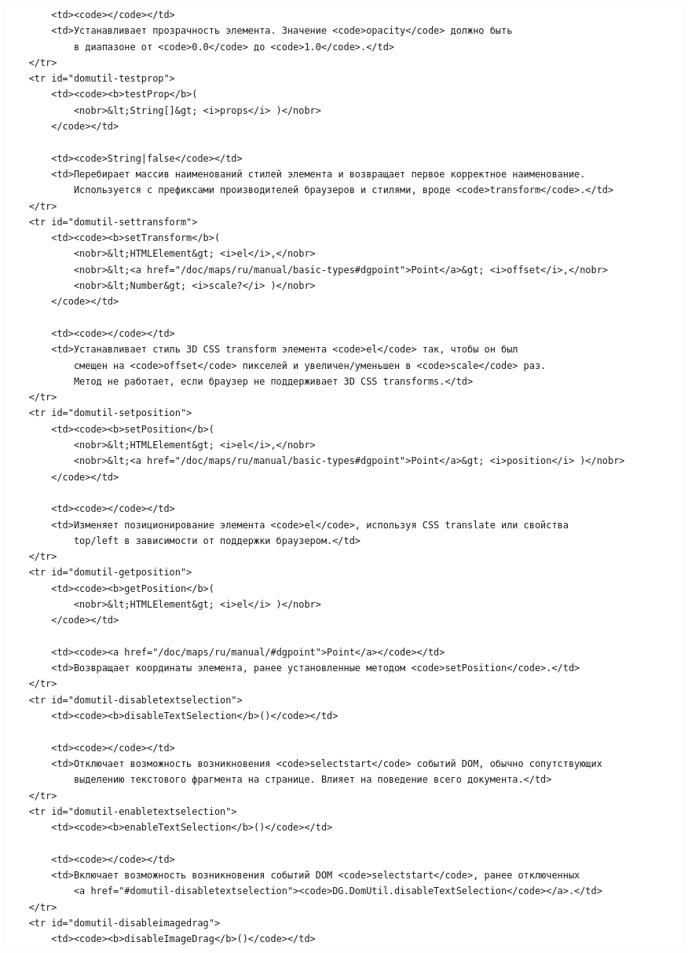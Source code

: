     		<td><code></code></td>
    		<td>Устанавливает прозрачность элемента. Значение <code>opacity</code> должно быть
    		    в диапазоне от <code>0.0</code> до <code>1.0</code>.</td>
    	</tr>
        <tr id="domutil-testprop">
		    <td><code><b>testProp</b>(
		        <nobr>&lt;String[]&gt; <i>props</i> )</nobr>
		    </code></td>

		    <td><code>String|false</code></td>
		    <td>Перебирает массив наименований стилей элемента и возвращает первое корректное наименование.
		        Используется с префиксами производителей браузеров и стилями, вроде <code>transform</code>.</td>
	    </tr>
        <tr id="domutil-settransform">
		    <td><code><b>setTransform</b>(
		        <nobr>&lt;HTMLElement&gt; <i>el</i>,</nobr>
		        <nobr>&lt;<a href="/doc/maps/ru/manual/basic-types#dgpoint">Point</a>&gt; <i>offset</i>,</nobr>
		        <nobr>&lt;Number&gt; <i>scale?</i> )</nobr>
		    </code></td>

    		<td><code></code></td>
    		<td>Устанавливает стиль 3D CSS transform элемента <code>el</code> так, чтобы он был
    		    смещен на <code>offset</code> пикселей и увеличен/уменьшен в <code>scale</code> раз.
    		    Метод не работает, если браузер не поддерживает 3D CSS transforms.</td>
	    </tr>
        <tr id="domutil-setposition">
    		<td><code><b>setPosition</b>(
    		    <nobr>&lt;HTMLElement&gt; <i>el</i>,</nobr>
    		    <nobr>&lt;<a href="/doc/maps/ru/manual/basic-types#dgpoint">Point</a>&gt; <i>position</i> )</nobr>
    		</code></td>

    		<td><code></code></td>
    		<td>Изменяет позиционирование элемента <code>el</code>, используя CSS translate или свойства
    		    top/left в зависимости от поддержки браузером.</td>
	    </tr>
        <tr id="domutil-getposition">
		    <td><code><b>getPosition</b>(
		        <nobr>&lt;HTMLElement&gt; <i>el</i> )</nobr>
		    </code></td>

    		<td><code><a href="/doc/maps/ru/manual/#dgpoint">Point</a></code></td>
		    <td>Возвращает координаты элемента, ранее установленные методом <code>setPosition</code>.</td>
	    </tr>
        <tr id="domutil-disabletextselection">
    		<td><code><b>disableTextSelection</b>()</code></td>

    		<td><code></code></td>
    		<td>Отключает возможность возникновения <code>selectstart</code> событий DOM, обычно сопутствующих
    		    выделению текстового фрагмента на странице. Влияет на поведение всего документа.</td>
	    </tr>
        <tr id="domutil-enabletextselection">
		    <td><code><b>enableTextSelection</b>()</code></td>

		    <td><code></code></td>
		    <td>Включает возможность возникновения событий DOM <code>selectstart</code>, ранее отключенных
		        <a href="#domutil-disabletextselection"><code>DG.DomUtil.disableTextSelection</code></a>.</td>
	    </tr>
        <tr id="domutil-disableimagedrag">
		    <td><code><b>disableImageDrag</b>()</code></td>
